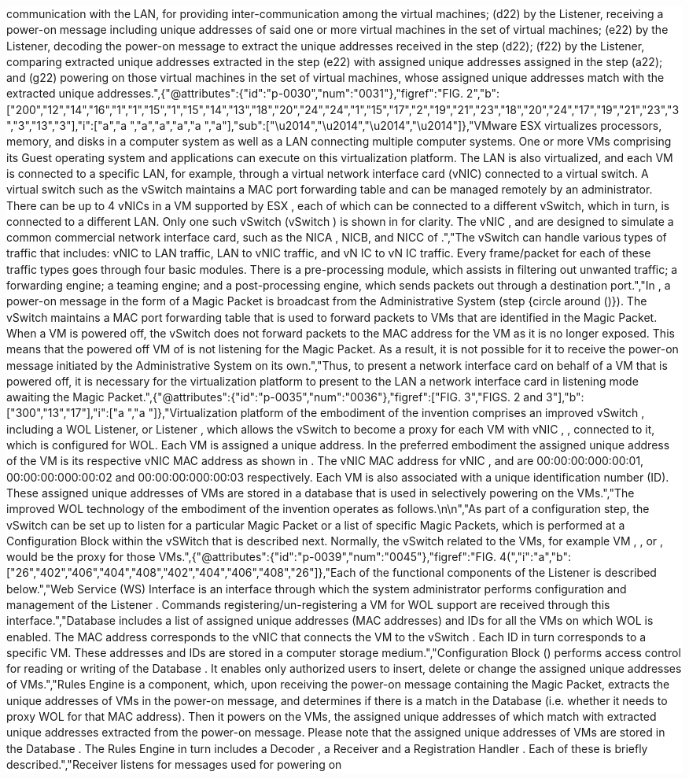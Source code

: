 communication with the LAN, for providing inter-communication among the virtual machines; (d22) by the Listener, receiving a power-on message including unique addresses of said one or more virtual machines in the set of virtual machines; (e22) by the Listener, decoding the power-on message to extract the unique addresses received in the step (d22); (f22) by the Listener, comparing extracted unique addresses extracted in the step (e22) with assigned unique addresses assigned in the step (a22); and (g22) powering on those virtual machines in the set of virtual machines, whose assigned unique addresses match with the extracted unique addresses.",{"@attributes":{"id":"p-0030","num":"0031"},"figref":"FIG. 2","b":["200","12","14","16","1","1","15","1","15","14","13","18","20","24","24","1","15","17","2","19","21","23","18","20","24","17","19","21","23","3","3","13","3"],"i":["a","a ","a","a","a","a ","a"],"sub":["\u2014","\u2014","\u2014","\u2014"]},"VMware ESX  virtualizes processors, memory, and disks in a computer system as well as a LAN connecting multiple computer systems. One or more VMs comprising its Guest operating system and applications can execute on this virtualization platform. The LAN is also virtualized, and each VM is connected to a specific LAN, for example, through a virtual network interface card (vNIC) connected to a virtual switch. A virtual switch such as the vSwitch  maintains a MAC port forwarding table and can be managed remotely by an administrator. There can be up to 4 vNICs in a VM supported by ESX , each of which can be connected to a different vSwitch, which in turn, is connected to a different LAN. Only one such vSwitch (vSwitch ) is shown in  for clarity. The vNIC ,  and  are designed to simulate a common commercial network interface card, such as the NICA , NICB,  and NICC  of .","The vSwitch  can handle various types of traffic that includes: vNIC to LAN traffic, LAN to vNIC traffic, and vN IC to vN IC traffic. Every frame\/packet for each of these traffic types goes through four basic modules. There is a pre-processing module, which assists in filtering out unwanted traffic; a forwarding engine; a teaming engine; and a post-processing engine, which sends packets out through a destination port.","In , a power-on message in the form of a Magic Packet is broadcast from the Administrative System  (step {circle around ()}). The vSwitch  maintains a MAC port forwarding table that is used to forward packets to VMs that are identified in the Magic Packet. When a VM is powered off, the vSwitch  does not forward packets to the MAC address for the VM as it is no longer exposed. This means that the powered off VM of  is not listening for the Magic Packet. As a result, it is not possible for it to receive the power-on message initiated by the Administrative System  on its own.","Thus, to present a network interface card on behalf of a VM that is powered off, it is necessary for the virtualization platform  to present to the LAN  a network interface card in listening mode awaiting the Magic Packet.",{"@attributes":{"id":"p-0035","num":"0036"},"figref":["FIG. 3","FIGS. 2 and 3"],"b":["300","13","17"],"i":["a ","a "]},"Virtualization platform of the embodiment of the invention comprises an improved vSwitch , including a WOL Listener, or Listener , which allows the vSwitch to become a proxy for each VM with vNIC , ,  connected to it, which is configured for WOL. Each VM is assigned a unique address. In the preferred embodiment the assigned unique address of the VM is its respective vNIC MAC address as shown in . The vNIC MAC address for vNIC ,  and  are 00:00:00:000:00:01, 00:00:00:000:00:02 and 00:00:00:000:00:03 respectively. Each VM is also associated with a unique identification number (ID). These assigned unique addresses of VMs are stored in a database that is used in selectively powering on the VMs.","The improved WOL technology of the embodiment of the invention operates as follows.\n\n","As part of a configuration step, the vSwitch can be set up to listen for a particular Magic Packet or a list of specific Magic Packets, which is performed at a Configuration Block within the vSWitch that is described next. Normally, the vSwitch related to the VMs, for example VM , , or , would be the proxy for those VMs.",{"@attributes":{"id":"p-0039","num":"0045"},"figref":"FIG. 4(","i":"a","b":["26","402","406","404","408","402","404","406","408","26"]},"Each of the functional components of the Listener  is described below.","Web Service (WS) Interface  is an interface through which the system administrator performs configuration and management of the Listener . Commands registering\/un-registering a VM for WOL support are received through this interface.","Database  includes a list of assigned unique addresses (MAC addresses) and IDs for all the VMs on which WOL is enabled. The MAC address corresponds to the vNIC that connects the VM to the vSwitch . Each ID in turn corresponds to a specific VM. These addresses and IDs are stored in a computer storage medium.","Configuration Block () performs access control for reading or writing of the Database . It enables only authorized users to insert, delete or change the assigned unique addresses of VMs.","Rules Engine  is a component, which, upon receiving the power-on message containing the Magic Packet, extracts the unique addresses of VMs in the power-on message, and determines if there is a match in the Database  (i.e. whether it needs to proxy WOL for that MAC address). Then it powers on the VMs, the assigned unique addresses of which match with extracted unique addresses extracted from the power-on message. Please note that the assigned unique addresses of VMs are stored in the Database . The Rules Engine  in turn includes a Decoder , a Receiver  and a Registration Handler . Each of these is briefly described.","Receiver  listens for messages used for powering on